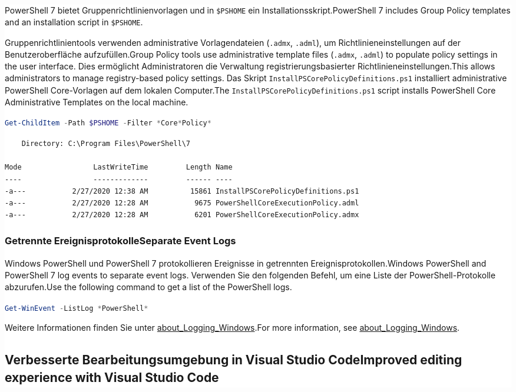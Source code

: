 <span data-ttu-id="f0001-220">PowerShell 7 bietet Gruppenrichtlinienvorlagen und in `$PSHOME` ein Installationsskript.</span><span class="sxs-lookup"><span data-stu-id="f0001-220">PowerShell 7 includes Group Policy templates and an installation script in `$PSHOME`.</span></span>

<span data-ttu-id="f0001-221">Gruppenrichtlinientools verwenden administrative Vorlagendateien (`.admx`, `.adml`), um Richtlinieneinstellungen auf der Benutzeroberfläche aufzufüllen.</span><span class="sxs-lookup"><span data-stu-id="f0001-221">Group Policy tools use administrative template files (`.admx`, `.adml`) to populate policy settings in the user interface.</span></span> <span data-ttu-id="f0001-222">Dies ermöglicht Administratoren die Verwaltung registrierungsbasierter Richtlinieneinstellungen.</span><span class="sxs-lookup"><span data-stu-id="f0001-222">This allows administrators to manage registry-based policy settings.</span></span> <span data-ttu-id="f0001-223">Das Skript `InstallPSCorePolicyDefinitions.ps1` installiert administrative PowerShell Core-Vorlagen auf dem lokalen Computer.</span><span class="sxs-lookup"><span data-stu-id="f0001-223">The `InstallPSCorePolicyDefinitions.ps1` script installs PowerShell Core Administrative Templates on the local machine.</span></span>

```powershell
Get-ChildItem -Path $PSHOME -Filter *Core*Policy*
```

```Output
    Directory: C:\Program Files\PowerShell\7

Mode                 LastWriteTime         Length Name
----                 -------------         ------ ----
-a---           2/27/2020 12:38 AM          15861 InstallPSCorePolicyDefinitions.ps1
-a---           2/27/2020 12:28 AM           9675 PowerShellCoreExecutionPolicy.adml
-a---           2/27/2020 12:28 AM           6201 PowerShellCoreExecutionPolicy.admx
```

### <a name="separate-event-logs"></a><span data-ttu-id="f0001-224">Getrennte Ereignisprotokolle</span><span class="sxs-lookup"><span data-stu-id="f0001-224">Separate Event Logs</span></span>

<span data-ttu-id="f0001-225">Windows PowerShell und PowerShell 7 protokollieren Ereignisse in getrennten Ereignisprotokollen.</span><span class="sxs-lookup"><span data-stu-id="f0001-225">Windows PowerShell and PowerShell 7 log events to separate event logs.</span></span> <span data-ttu-id="f0001-226">Verwenden Sie den folgenden Befehl, um eine Liste der PowerShell-Protokolle abzurufen.</span><span class="sxs-lookup"><span data-stu-id="f0001-226">Use the following command to get a list of the PowerShell logs.</span></span>

```powershell
Get-WinEvent -ListLog *PowerShell*
```

<span data-ttu-id="f0001-227">Weitere Informationen finden Sie unter [about_Logging_Windows](/powershell/module/microsoft.powershell.core/about/about_logging_windows).</span><span class="sxs-lookup"><span data-stu-id="f0001-227">For more information, see [about_Logging_Windows](/powershell/module/microsoft.powershell.core/about/about_logging_windows).</span></span>

## <a name="improved-editing-experience-with-visual-studio-code"></a><span data-ttu-id="f0001-228">Verbesserte Bearbeitungsumgebung in Visual Studio Code</span><span class="sxs-lookup"><span data-stu-id="f0001-228">Improved editing experience with Visual Studio Code</span></span>
